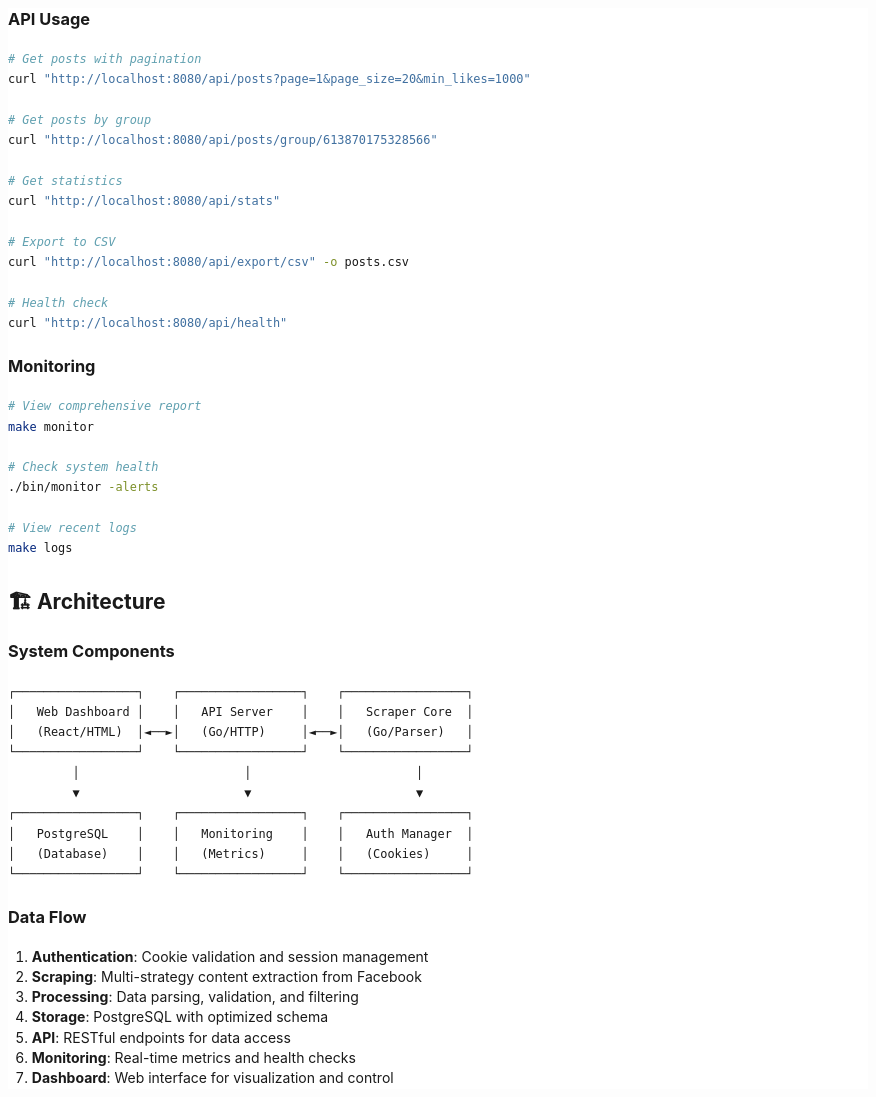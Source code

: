 ### API Usage
```bash
# Get posts with pagination
curl "http://localhost:8080/api/posts?page=1&page_size=20&min_likes=1000"

# Get posts by group
curl "http://localhost:8080/api/posts/group/613870175328566"

# Get statistics
curl "http://localhost:8080/api/stats"

# Export to CSV
curl "http://localhost:8080/api/export/csv" -o posts.csv

# Health check
curl "http://localhost:8080/api/health"
```

### Monitoring
```bash
# View comprehensive report
make monitor

# Check system health
./bin/monitor -alerts

# View recent logs
make logs
```

## 🏗️ Architecture

### System Components
```
┌─────────────────┐    ┌─────────────────┐    ┌─────────────────┐
│   Web Dashboard │    │   API Server    │    │   Scraper Core  │
│   (React/HTML)  │◄──►│   (Go/HTTP)     │◄──►│   (Go/Parser)   │
└─────────────────┘    └─────────────────┘    └─────────────────┘
         │                       │                       │
         ▼                       ▼                       ▼
┌─────────────────┐    ┌─────────────────┐    ┌─────────────────┐
│   PostgreSQL    │    │   Monitoring    │    │   Auth Manager  │
│   (Database)    │    │   (Metrics)     │    │   (Cookies)     │
└─────────────────┘    └─────────────────┘    └─────────────────┘
```

### Data Flow
1. **Authentication**: Cookie validation and session management
2. **Scraping**: Multi-strategy content extraction from Facebook
3. **Processing**: Data parsing, validation, and filtering
4. **Storage**: PostgreSQL with optimized schema
5. **API**: RESTful endpoints for data access
6. **Monitoring**: Real-time metrics and health checks
7. **Dashboard**: Web interface for visualization and control
